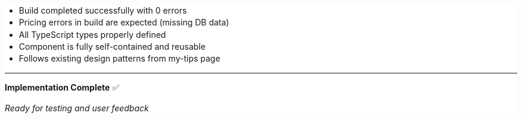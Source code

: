 - Build completed successfully with 0 errors
- Pricing errors in build are expected (missing DB data)
- All TypeScript types properly defined
- Component is fully self-contained and reusable
- Follows existing design patterns from my-tips page

---

**Implementation Complete** ✅

*Ready for testing and user feedback*

